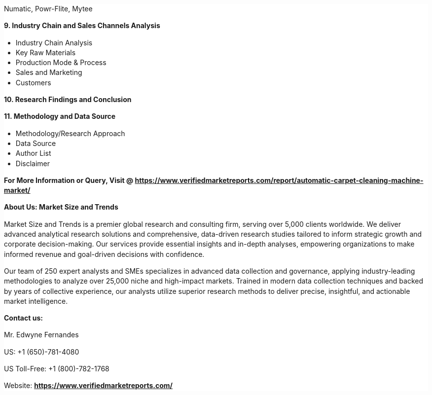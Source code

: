 Numatic, Powr-Flite, Mytee</strong></p><p><strong>9. Industry Chain and Sales Channels Analysis</strong></p><ul><li>Industry Chain Analysis</li><li>Key Raw Materials</li><li>Production Mode &amp; Process</li><li>Sales and Marketing</li><li>Customers</li></ul><p><strong>10. Research Findings and Conclusion</strong></p><p><strong>11. Methodology and Data Source</strong></p><ul><li>Methodology/Research Approach</li><li>Data Source</li><li>Author List</li><li>Disclaimer</li></ul></p><p><strong>For More Information or Query, Visit @ <a href="https://www.verifiedmarketreports.com/report/automatic-carpet-cleaning-machine-market/">https://www.verifiedmarketreports.com/report/automatic-carpet-cleaning-machine-market/</a></strong></p><p><strong>About Us: Market Size and Trends</strong></p><p>Market Size and Trends is a premier global research and consulting firm, serving over 5,000 clients worldwide. We deliver advanced analytical research solutions and comprehensive, data-driven research studies tailored to inform strategic growth and corporate decision-making. Our services provide essential insights and in-depth analyses, empowering organizations to make informed revenue and goal-driven decisions with confidence.</p><p>Our team of 250 expert analysts and SMEs specializes in advanced data collection and governance, applying industry-leading methodologies to analyze over 25,000 niche and high-impact markets. Trained in modern data collection techniques and backed by years of collective experience, our analysts utilize superior research methods to deliver precise, insightful, and actionable market intelligence.</p><p><strong>Contact us:</strong></p><p>Mr. Edwyne Fernandes</p><p>US: +1 (650)-781-4080</p><p>US Toll-Free: +1 (800)-782-1768</p><p>Website: <strong><a href="https://www.verifiedmarketreports.com/">https://www.verifiedmarketreports.com/</a></strong></p>
